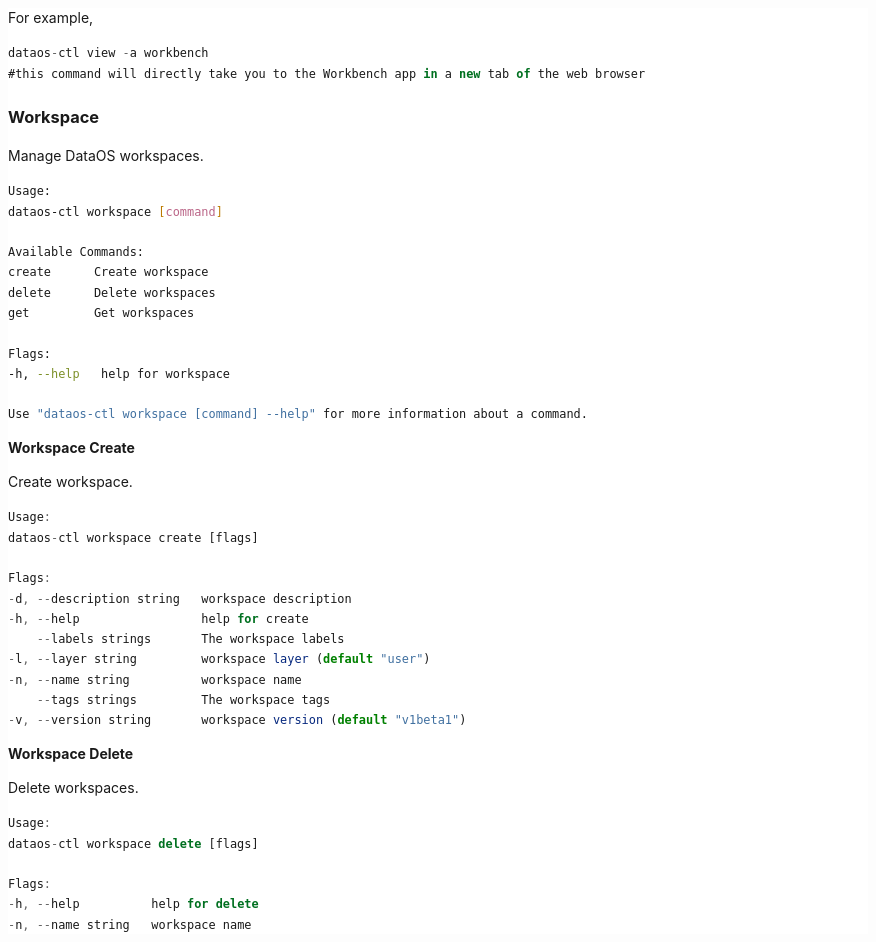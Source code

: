 For example,

```jsx
dataos-ctl view -a workbench
#this command will directly take you to the Workbench app in a new tab of the web browser 
```

### **Workspace**

Manage DataOS workspaces.

```bash
Usage:
dataos-ctl workspace [command]

Available Commands:
create      Create workspace
delete      Delete workspaces
get         Get workspaces

Flags:
-h, --help   help for workspace

Use "dataos-ctl workspace [command] --help" for more information about a command.
```

**Workspace Create**

Create workspace.

```jsx
Usage:
dataos-ctl workspace create [flags]

Flags:
-d, --description string   workspace description
-h, --help                 help for create
    --labels strings       The workspace labels
-l, --layer string         workspace layer (default "user")
-n, --name string          workspace name
    --tags strings         The workspace tags
-v, --version string       workspace version (default "v1beta1")
```

**Workspace Delete**

Delete workspaces.

```jsx
Usage:
dataos-ctl workspace delete [flags]

Flags:
-h, --help          help for delete
-n, --name string   workspace name
```
